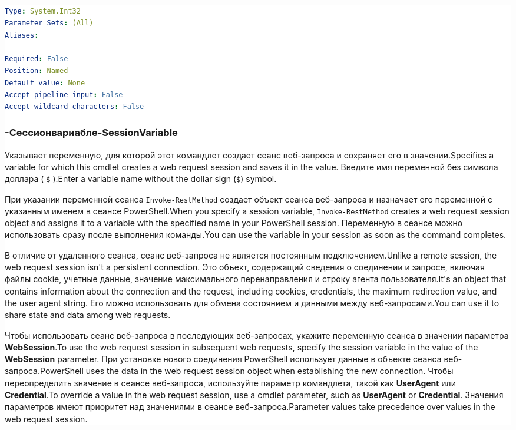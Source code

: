 ```yaml
Type: System.Int32
Parameter Sets: (All)
Aliases:

Required: False
Position: Named
Default value: None
Accept pipeline input: False
Accept wildcard characters: False
```

### <span data-ttu-id="2e364-338">-Сессионвариабле</span><span class="sxs-lookup"><span data-stu-id="2e364-338">-SessionVariable</span></span>

<span data-ttu-id="2e364-339">Указывает переменную, для которой этот командлет создает сеанс веб-запроса и сохраняет его в значении.</span><span class="sxs-lookup"><span data-stu-id="2e364-339">Specifies a variable for which this cmdlet creates a web request session and saves it in the value.</span></span>
<span data-ttu-id="2e364-340">Введите имя переменной без символа доллара ( `$` ).</span><span class="sxs-lookup"><span data-stu-id="2e364-340">Enter a variable name without the dollar sign (`$`) symbol.</span></span>

<span data-ttu-id="2e364-341">При указании переменной сеанса `Invoke-RestMethod` создает объект сеанса веб-запроса и назначает его переменной с указанным именем в сеансе PowerShell.</span><span class="sxs-lookup"><span data-stu-id="2e364-341">When you specify a session variable, `Invoke-RestMethod` creates a web request session object and assigns it to a variable with the specified name in your PowerShell session.</span></span> <span data-ttu-id="2e364-342">Переменную в сеансе можно использовать сразу после выполнения команды.</span><span class="sxs-lookup"><span data-stu-id="2e364-342">You can use the variable in your session as soon as the command completes.</span></span>

<span data-ttu-id="2e364-343">В отличие от удаленного сеанса, сеанс веб-запроса не является постоянным подключением.</span><span class="sxs-lookup"><span data-stu-id="2e364-343">Unlike a remote session, the web request session isn't a persistent connection.</span></span> <span data-ttu-id="2e364-344">Это объект, содержащий сведения о соединении и запросе, включая файлы cookie, учетные данные, значение максимального перенаправления и строку агента пользователя.</span><span class="sxs-lookup"><span data-stu-id="2e364-344">It's an object that contains information about the connection and the request, including cookies, credentials, the maximum redirection value, and the user agent string.</span></span> <span data-ttu-id="2e364-345">Его можно использовать для обмена состоянием и данными между веб-запросами.</span><span class="sxs-lookup"><span data-stu-id="2e364-345">You can use it to share state and data among web requests.</span></span>

<span data-ttu-id="2e364-346">Чтобы использовать сеанс веб-запроса в последующих веб-запросах, укажите переменную сеанса в значении параметра **WebSession**.</span><span class="sxs-lookup"><span data-stu-id="2e364-346">To use the web request session in subsequent web requests, specify the session variable in the value of the **WebSession** parameter.</span></span> <span data-ttu-id="2e364-347">При установке нового соединения PowerShell использует данные в объекте сеанса веб-запроса.</span><span class="sxs-lookup"><span data-stu-id="2e364-347">PowerShell uses the data in the web request session object when establishing the new connection.</span></span> <span data-ttu-id="2e364-348">Чтобы переопределить значение в сеансе веб-запроса, используйте параметр командлета, такой как **UserAgent** или **Credential**.</span><span class="sxs-lookup"><span data-stu-id="2e364-348">To override a value in the web request session, use a cmdlet parameter, such as **UserAgent** or **Credential**.</span></span> <span data-ttu-id="2e364-349">Значения параметров имеют приоритет над значениями в сеансе веб-запроса.</span><span class="sxs-lookup"><span data-stu-id="2e364-349">Parameter values take precedence over values in the web request session.</span></span>
